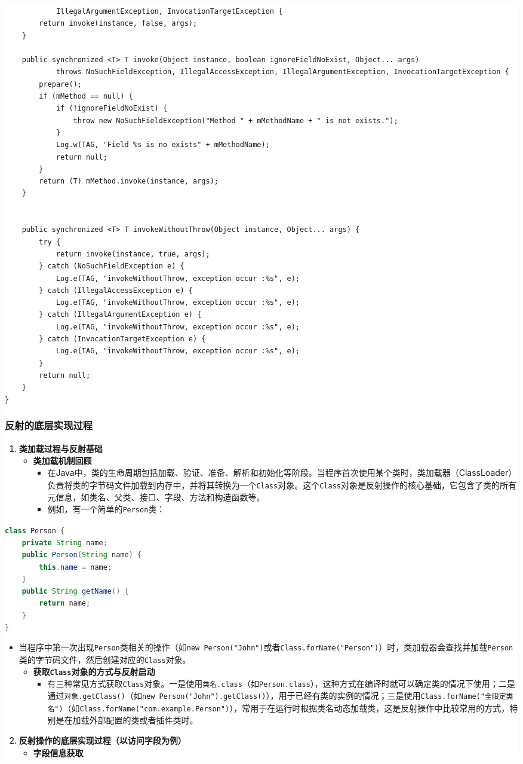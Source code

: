 ```
            IllegalArgumentException, InvocationTargetException {
        return invoke(instance, false, args);
    }

    public synchronized <T> T invoke(Object instance, boolean ignoreFieldNoExist, Object... args)
            throws NoSuchFieldException, IllegalAccessException, IllegalArgumentException, InvocationTargetException {
        prepare();
        if (mMethod == null) {
            if (!ignoreFieldNoExist) {
                throw new NoSuchFieldException("Method " + mMethodName + " is not exists.");
            }
            Log.w(TAG, "Field %s is no exists" + mMethodName);
            return null;
        }
        return (T) mMethod.invoke(instance, args);
    }


    public synchronized <T> T invokeWithoutThrow(Object instance, Object... args) {
        try {
            return invoke(instance, true, args);
        } catch (NoSuchFieldException e) {
            Log.e(TAG, "invokeWithoutThrow, exception occur :%s", e);
        } catch (IllegalAccessException e) {
            Log.e(TAG, "invokeWithoutThrow, exception occur :%s", e);
        } catch (IllegalArgumentException e) {
            Log.e(TAG, "invokeWithoutThrow, exception occur :%s", e);
        } catch (InvocationTargetException e) {
            Log.e(TAG, "invokeWithoutThrow, exception occur :%s", e);
        }
        return null;
    }
}

```


### 反射的底层实现过程
1. **类加载过程与反射基础**
   - **类加载机制回顾**
     - 在Java中，类的生命周期包括加载、验证、准备、解析和初始化等阶段。当程序首次使用某个类时，类加载器（ClassLoader）负责将类的字节码文件加载到内存中，并将其转换为一个`Class`对象。这个`Class`对象是反射操作的核心基础，它包含了类的所有元信息，如类名、父类、接口、字段、方法和构造函数等。
     - 例如，有一个简单的`Person`类：
```java
class Person {
    private String name;
    public Person(String name) {
        this.name = name;
    }
    public String getName() {
        return name;
    }
}
```
 - 当程序中第一次出现`Person`类相关的操作（如`new Person("John")`或者`Class.forName("Person")`）时，类加载器会查找并加载`Person`类的字节码文件，然后创建对应的`Class`对象。
   - **获取`Class`对象的方式与反射启动**
     - 有三种常见方式获取`Class`对象。一是使用`类名.class`（如`Person.class`），这种方式在编译时就可以确定类的情况下使用；二是通过`对象.getClass()`（如`new Person("John").getClass()`），用于已经有类的实例的情况；三是使用`Class.forName("全限定类名")`（如`Class.forName("com.example.Person")`），常用于在运行时根据类名动态加载类，这是反射操作中比较常用的方式，特别是在加载外部配置的类或者插件类时。
2. **反射操作的底层实现过程（以访问字段为例）**
   - **字段信息获取**